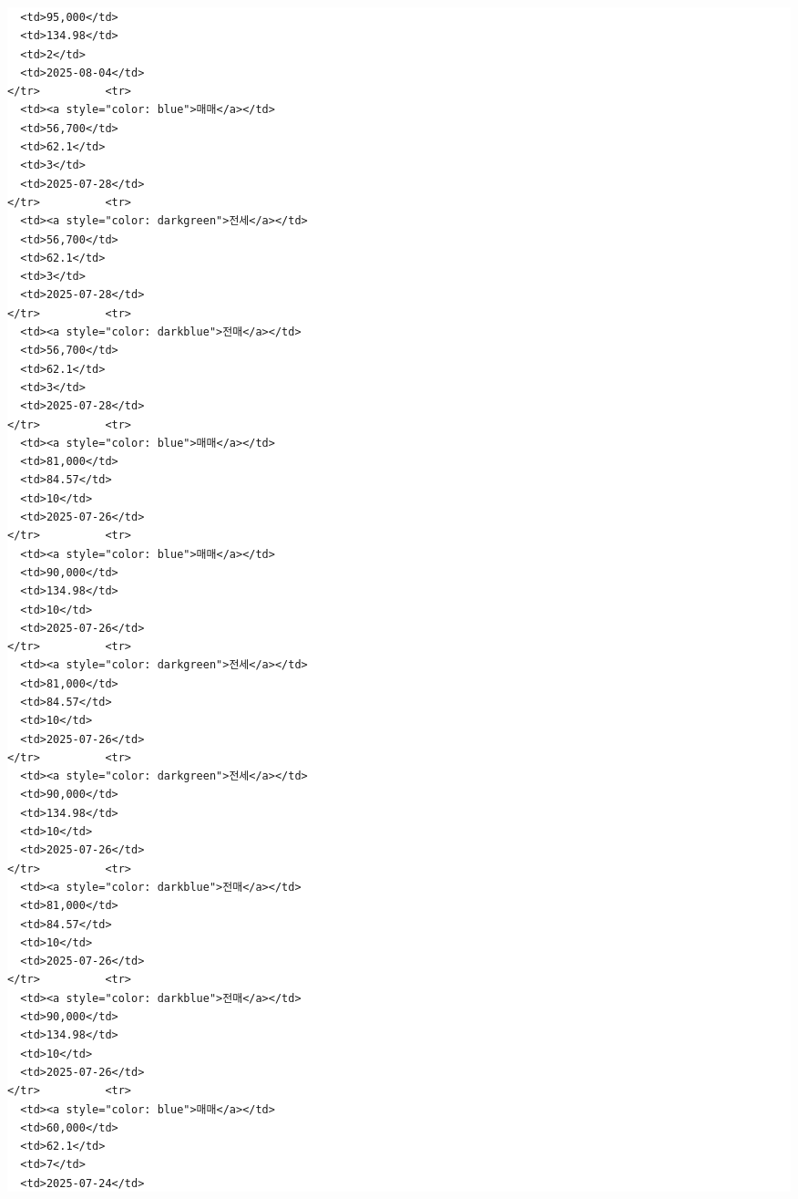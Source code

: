       <td>95,000</td>
      <td>134.98</td>
      <td>2</td>
      <td>2025-08-04</td>
    </tr>          <tr>
      <td><a style="color: blue">매매</a></td>
      <td>56,700</td>
      <td>62.1</td>
      <td>3</td>
      <td>2025-07-28</td>
    </tr>          <tr>
      <td><a style="color: darkgreen">전세</a></td>
      <td>56,700</td>
      <td>62.1</td>
      <td>3</td>
      <td>2025-07-28</td>
    </tr>          <tr>
      <td><a style="color: darkblue">전매</a></td>
      <td>56,700</td>
      <td>62.1</td>
      <td>3</td>
      <td>2025-07-28</td>
    </tr>          <tr>
      <td><a style="color: blue">매매</a></td>
      <td>81,000</td>
      <td>84.57</td>
      <td>10</td>
      <td>2025-07-26</td>
    </tr>          <tr>
      <td><a style="color: blue">매매</a></td>
      <td>90,000</td>
      <td>134.98</td>
      <td>10</td>
      <td>2025-07-26</td>
    </tr>          <tr>
      <td><a style="color: darkgreen">전세</a></td>
      <td>81,000</td>
      <td>84.57</td>
      <td>10</td>
      <td>2025-07-26</td>
    </tr>          <tr>
      <td><a style="color: darkgreen">전세</a></td>
      <td>90,000</td>
      <td>134.98</td>
      <td>10</td>
      <td>2025-07-26</td>
    </tr>          <tr>
      <td><a style="color: darkblue">전매</a></td>
      <td>81,000</td>
      <td>84.57</td>
      <td>10</td>
      <td>2025-07-26</td>
    </tr>          <tr>
      <td><a style="color: darkblue">전매</a></td>
      <td>90,000</td>
      <td>134.98</td>
      <td>10</td>
      <td>2025-07-26</td>
    </tr>          <tr>
      <td><a style="color: blue">매매</a></td>
      <td>60,000</td>
      <td>62.1</td>
      <td>7</td>
      <td>2025-07-24</td>